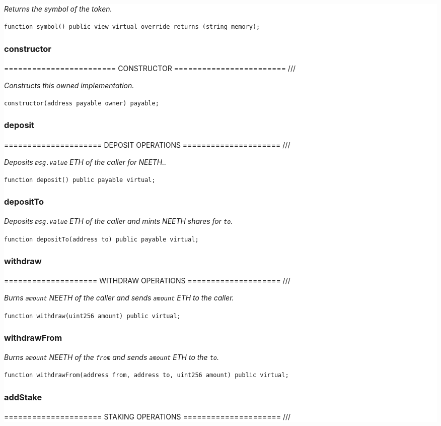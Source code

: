 *Returns the symbol of the token.*


```solidity
function symbol() public view virtual override returns (string memory);
```

### constructor

======================== CONSTRUCTOR ======================== ///

*Constructs this owned implementation.*


```solidity
constructor(address payable owner) payable;
```

### deposit

===================== DEPOSIT OPERATIONS ===================== ///

*Deposits `msg.value` ETH of the caller for NEETH..*


```solidity
function deposit() public payable virtual;
```

### depositTo

*Deposits `msg.value` ETH of the caller and mints NEETH shares for `to`.*


```solidity
function depositTo(address to) public payable virtual;
```

### withdraw

==================== WITHDRAW OPERATIONS ==================== ///

*Burns `amount` NEETH of the caller and sends `amount` ETH to the caller.*


```solidity
function withdraw(uint256 amount) public virtual;
```

### withdrawFrom

*Burns `amount` NEETH of the `from` and sends `amount` ETH to the `to`.*


```solidity
function withdrawFrom(address from, address to, uint256 amount) public virtual;
```

### addStake

===================== STAKING OPERATIONS ===================== ///
